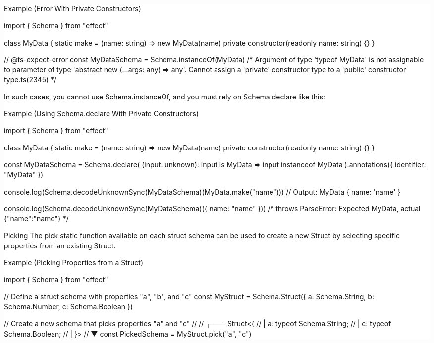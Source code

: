 Example (Error With Private Constructors)

import { Schema } from "effect"

class MyData {
  static make = (name: string) => new MyData(name)
  private constructor(readonly name: string) {}
}

// @ts-expect-error
const MyDataSchema = Schema.instanceOf(MyData)
/*
Argument of type 'typeof MyData' is not assignable to parameter of type 'abstract new (...args: any) => any'.
  Cannot assign a 'private' constructor type to a 'public' constructor type.ts(2345)
*/


In such cases, you cannot use Schema.instanceOf, and you must rely on Schema.declare like this:

Example (Using Schema.declare With Private Constructors)

import { Schema } from "effect"

class MyData {
  static make = (name: string) => new MyData(name)
  private constructor(readonly name: string) {}
}

const MyDataSchema = Schema.declare(
  (input: unknown): input is MyData => input instanceof MyData
).annotations({ identifier: "MyData" })

console.log(Schema.decodeUnknownSync(MyDataSchema)(MyData.make("name")))
// Output: MyData { name: 'name' }

console.log(Schema.decodeUnknownSync(MyDataSchema)({ name: "name" }))
/*
throws
ParseError: Expected MyData, actual {"name":"name"}
*/


Picking
The pick static function available on each struct schema can be used to create a new Struct by selecting specific properties from an existing Struct.

Example (Picking Properties from a Struct)

import { Schema } from "effect"

// Define a struct schema with properties "a", "b", and "c"
const MyStruct = Schema.Struct({
  a: Schema.String,
  b: Schema.Number,
  c: Schema.Boolean
})

// Create a new schema that picks properties "a" and "c"
//
//      ┌─── Struct<{
//      |      a: typeof Schema.String;
//      |      c: typeof Schema.Boolean;
//      |    }>
//      ▼
const PickedSchema = MyStruct.pick("a", "c")
